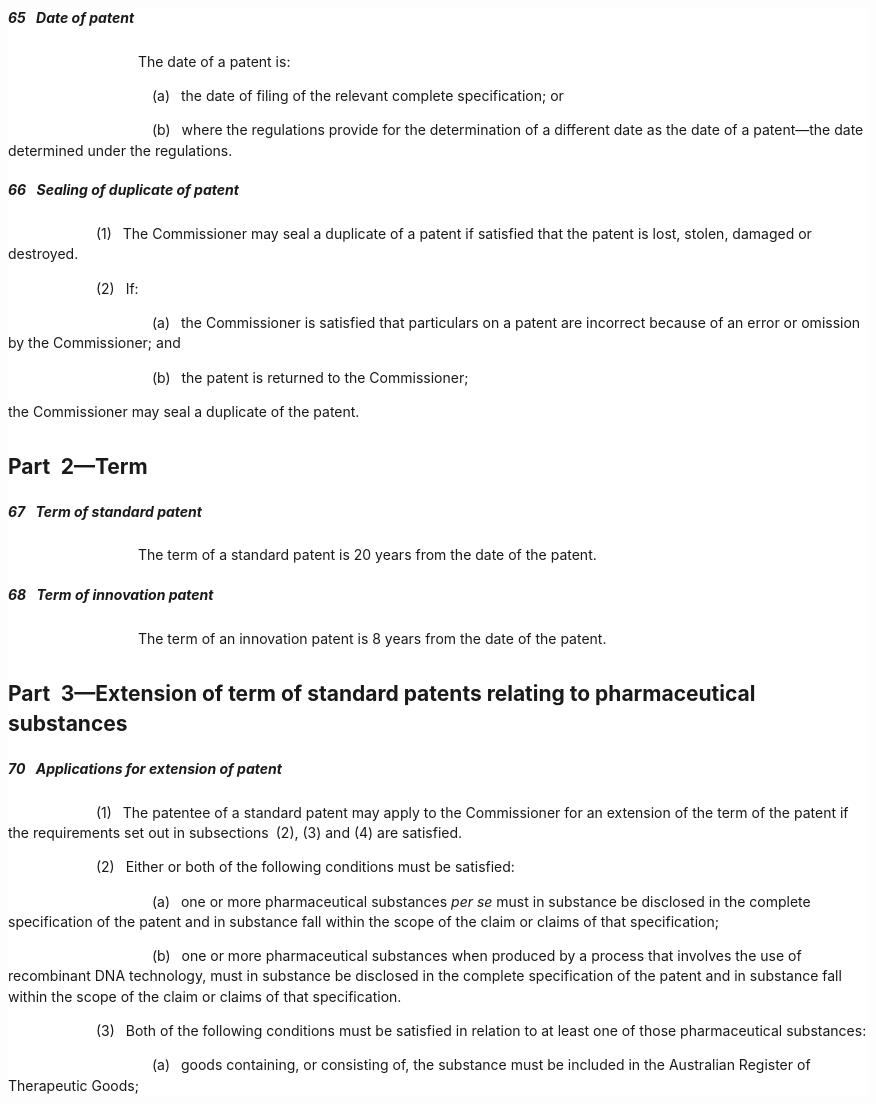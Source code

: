 ##### <a id="65"></a>65  Date of patent

                   The date of a patent is:

                     (a)  the date of filing of the relevant complete specification; or

                     (b)  where the regulations provide for the determination of a different date as the date of a patent—the date determined under the regulations.

##### <a id="66"></a>66  Sealing of duplicate of patent

             (1)  The Commissioner may seal a duplicate of a patent if satisfied that the patent is lost, stolen, damaged or destroyed.

             (2)  If:

                     (a)  the Commissioner is satisfied that particulars on a patent are incorrect because of an error or omission by the Commissioner; and

                     (b)  the patent is returned to the Commissioner;

the Commissioner may seal a duplicate of the patent.

## Part 2—Term

##### <a id="67"></a>67  Term of standard patent

                   The term of a standard patent is 20 years from the date of the patent.

##### <a id="68"></a>68  Term of innovation patent

                   The term of an innovation patent is 8 years from the date of the patent.

## Part 3—Extension of term of standard patents relating to pharmaceutical substances

##### <a id="70"></a>70  Applications for extension of patent

             (1)  The patentee of a standard patent may apply to the Commissioner for an extension of the term of the patent if the requirements set out in subsections (2), (3) and (4) are satisfied.

             (2)  Either or both of the following conditions must be satisfied:

                     (a)  one or more pharmaceutical substances _per se_ must in substance be disclosed in the complete specification of the patent and in substance fall within the scope of the claim or claims of that specification;

                     (b)  one or more pharmaceutical substances when produced by a process that involves the use of recombinant DNA technology, must in substance be disclosed in the complete specification of the patent and in substance fall within the scope of the claim or claims of that specification.

             (3)  Both of the following conditions must be satisfied in relation to at least one of those pharmaceutical substances:

                     (a)  goods containing, or consisting of, the substance must be included in the Australian Register of Therapeutic Goods;
